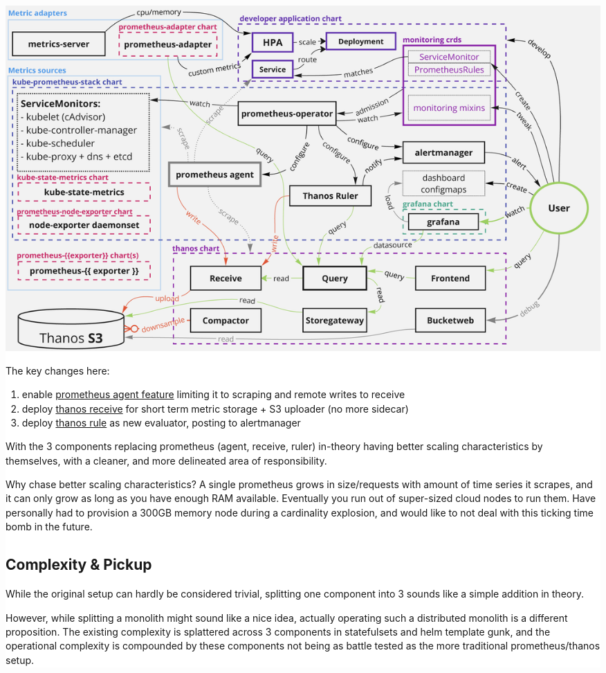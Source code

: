 [![prometheus architecture diagram agent mode](/imgs/prometheus/agentmode.webp)](/imgs/prometheus/agentmode.webp)

The key changes here:

1. enable [prometheus agent feature](https://prometheus.io/docs/prometheus/latest/feature_flags/#prometheus-agent) limiting it to scraping and remote writes to receive
2. deploy [thanos receive](https://thanos.io/tip/components/receive.md/) for short term metric storage + S3 uploader (no more sidecar)
3. deploy [thanos rule](https://thanos.io/tip/components/rule.md/) as new evaluator, posting to alertmanager

With the 3 components replacing prometheus (agent, receive, ruler) in-theory having better scaling characteristics by themselves, with a cleaner, and more delineated area of responsibility.

Why chase better scaling characteristics? A single prometheus grows in size/requests with amount of time series it scrapes, and it can only grow as long as you have enough RAM available. Eventually you run out of super-sized cloud nodes to run them. Have personally had to provision a 300GB memory node during a cardinality explosion, and would like to not deal with this ticking time bomb in the future.

## Complexity & Pickup

While the original setup can hardly be considered trivial, splitting one component into 3 sounds like a simple addition in theory.

However, while splitting a monolith might sound like a nice idea, actually operating such a distributed monolith is a different proposition. The existing complexity is splattered across 3 components in statefulsets and helm template gunk, and the operational complexity is compounded by these components not being as battle tested as the more traditional prometheus/thanos setup.
